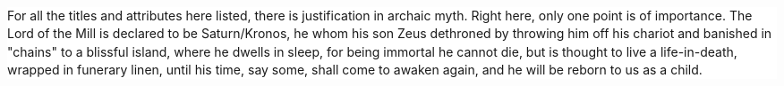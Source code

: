 For all the titles and attributes here listed, there is justification in archaic myth. Right here, only one point is of importance. The Lord of the Mill is declared to be Saturn/Kronos, he whom his son Zeus dethroned by throwing him off his chariot and banished in "chains" to a blissful island, where he dwells in sleep, for being immortal he cannot die, but is thought to live a life-in-death, wrapped in funerary linen, until his time, say some, shall come to awaken again, and he will be reborn to us as a child.




